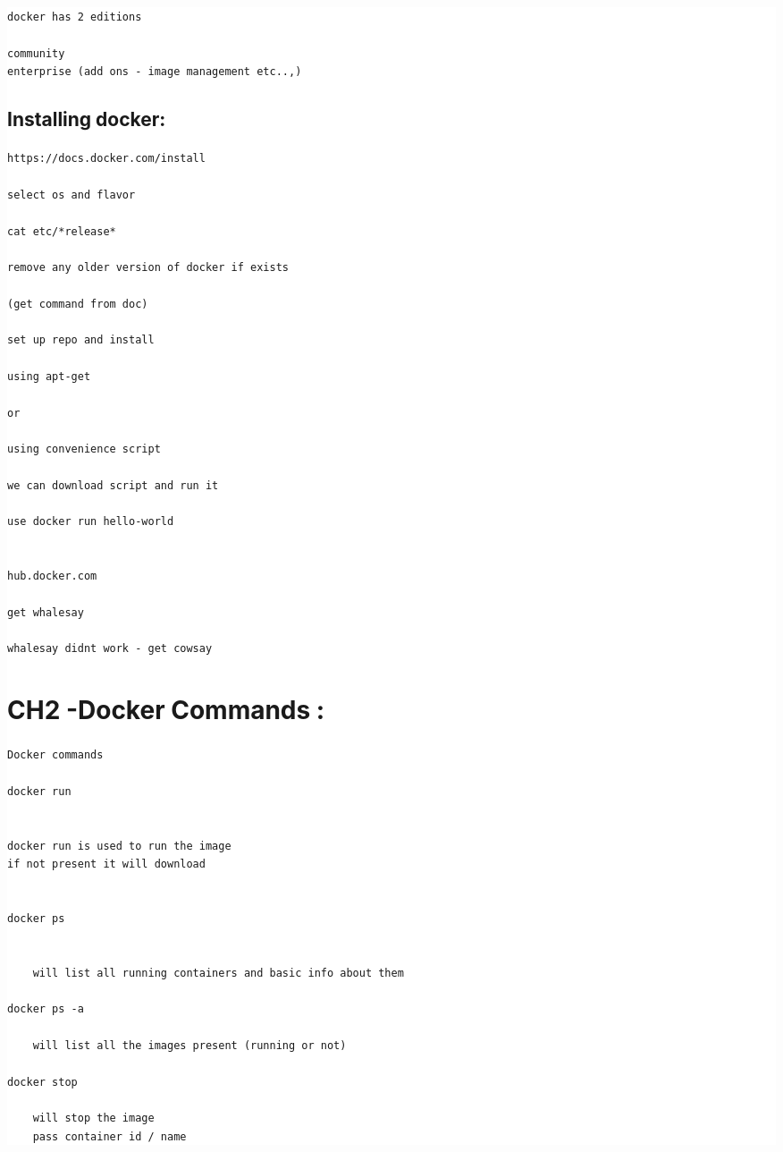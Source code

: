     docker has 2 editions

    community
    enterprise (add ons - image management etc..,)





Installing docker:
------------------

    https://docs.docker.com/install

    select os and flavor

    cat etc/*release*

    remove any older version of docker if exists

    (get command from doc)

    set up repo and install

    using apt-get 

    or 

    using convenience script

    we can download script and run it

    use docker run hello-world


    hub.docker.com

    get whalesay 

    whalesay didnt work - get cowsay

 CH2 -Docker Commands :
========================



    Docker commands

    docker run


    docker run is used to run the image 
    if not present it will download


    docker ps


        will list all running containers and basic info about them

    docker ps -a

        will list all the images present (running or not)

    docker stop 

        will stop the image
        pass container id / name
